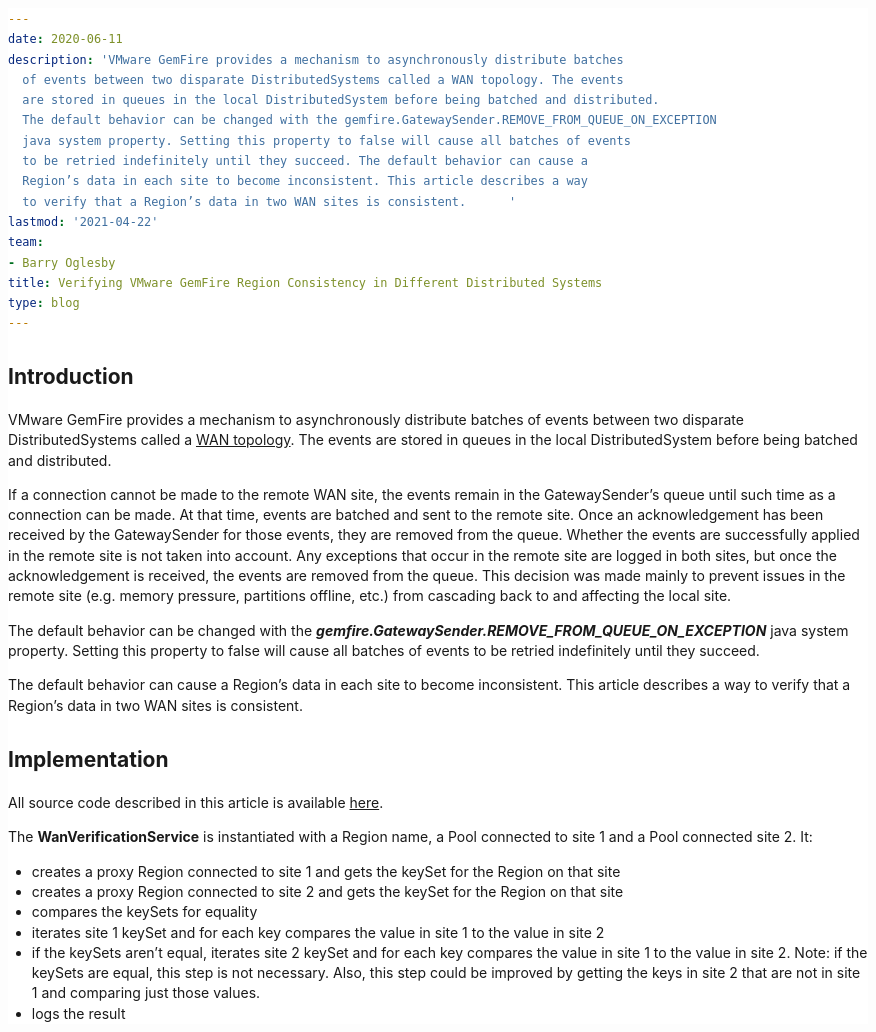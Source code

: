 ```yaml
---
date: 2020-06-11
description: 'VMware GemFire provides a mechanism to asynchronously distribute batches
  of events between two disparate DistributedSystems called a WAN topology. The events
  are stored in queues in the local DistributedSystem before being batched and distributed.
  The default behavior can be changed with the gemfire.GatewaySender.REMOVE_FROM_QUEUE_ON_EXCEPTION
  java system property. Setting this property to false will cause all batches of events
  to be retried indefinitely until they succeed. The default behavior can cause a
  Region’s data in each site to become inconsistent. This article describes a way
  to verify that a Region’s data in two WAN sites is consistent.      '
lastmod: '2021-04-22'
team:
- Barry Oglesby
title: Verifying VMware GemFire Region Consistency in Different Distributed Systems
type: blog
---
```


## Introduction
VMware GemFire provides a mechanism to asynchronously distribute batches of events between two disparate DistributedSystems called a [WAN topology](https://docs.vmware.com/en/VMware-Tanzu-GemFire/9.15/tgf/GUID-topologies_and_comm-multi_site_configuration-chapter_overview.html). The events are stored in queues in the local DistributedSystem before being batched and distributed.

If a connection cannot be made to the remote WAN site, the events remain in the GatewaySender’s queue until such time as a connection can be made. At that time, events are batched and sent to the remote site. Once an acknowledgement has been received by the GatewaySender for those events, they are removed from the queue. Whether the events are successfully applied in the remote site is not taken into account. Any exceptions that occur in the remote site are logged in both sites, but once the acknowledgement is received, the events are removed from the queue. This decision was made mainly to prevent issues in the remote site (e.g. memory pressure, partitions offline, etc.) from cascading back to and affecting the local site.

The default behavior can be changed with the ***gemfire.GatewaySender.REMOVE_FROM_QUEUE_ON_EXCEPTION*** java system property. Setting this property to false will cause all batches of events to be retried indefinitely until they succeed.
 
The default behavior can cause a Region’s data in each site to become inconsistent. This article describes a way to verify that a Region’s data in two WAN sites is consistent.

## Implementation
All source code described in this article is available [here](https://github.com/boglesby/verify-wan-consistency).

The **WanVerificationService** is instantiated with a Region name, a Pool connected to site 1 and a Pool connected site 2. It:
* creates a proxy Region connected to site 1 and gets the keySet for the Region on that site
* creates a proxy Region connected to site 2 and gets the keySet for the Region on that site
* compares the keySets for equality
* iterates site 1 keySet and for each key compares the value in site 1 to the value in site 2
* if the keySets aren’t equal, iterates site 2 keySet and for each key compares the value in site 1 to the value in site 2. Note: if the keySets are equal, this step is not necessary. Also, this step could be improved by getting the keys in site 2 that are not in site 1 and comparing just those values.
* logs the result
